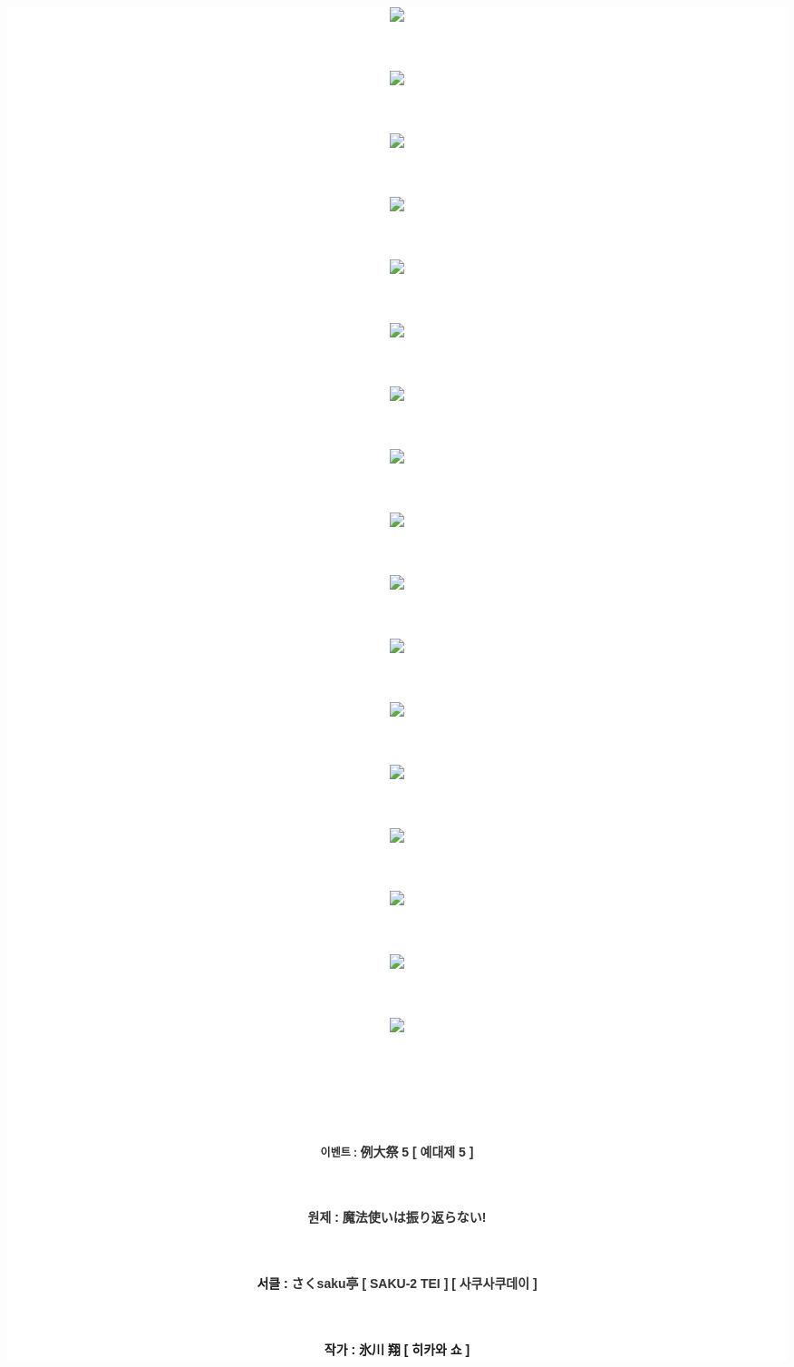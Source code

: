 <p style="text-align: center;"><img src="{{ site.imgserver3 }}/sniperriflesr/420/021.jpg"/></p>
<p style="TEXT-ALIGN: center"><br/></p>
<p style="text-align: center;"><img src="{{ site.imgserver3 }}/sniperriflesr/420/022.jpg"/></p>
<p style="TEXT-ALIGN: center"><br/></p>
<p style="text-align: center;"><img src="{{ site.imgserver3 }}/sniperriflesr/420/023.jpg"/></p>
<p style="TEXT-ALIGN: center"><br/></p>
<p style="text-align: center;"><img src="{{ site.imgserver3 }}/sniperriflesr/420/024.jpg"/></p>
<p style="TEXT-ALIGN: center"><br/></p>
<p style="text-align: center;"><img src="{{ site.imgserver3 }}/sniperriflesr/420/025.jpg"/></p>
<p style="TEXT-ALIGN: center"><br/></p>
<p style="text-align: center;"><img src="{{ site.imgserver3 }}/sniperriflesr/420/026.jpg"/></p>
<p style="TEXT-ALIGN: center"><br/></p>
<p style="text-align: center;"><img src="{{ site.imgserver3 }}/sniperriflesr/420/027.jpg"/></p>
<p style="TEXT-ALIGN: center"><br/></p>
<p style="text-align: center;"><img src="{{ site.imgserver3 }}/sniperriflesr/420/028.jpg"/></p>
<p style="TEXT-ALIGN: center"><br/></p>
<p style="text-align: center;"><img src="{{ site.imgserver3 }}/sniperriflesr/420/029.jpg"/></p>
<p style="TEXT-ALIGN: center"><br/></p>
<p style="text-align: center;"><img src="{{ site.imgserver3 }}/sniperriflesr/420/030.jpg"/></p>
<p style="TEXT-ALIGN: center"><br/></p>
<p style="text-align: center;"><img src="{{ site.imgserver3 }}/sniperriflesr/420/031.jpg"/></p>
<p style="TEXT-ALIGN: center"><br/></p>
<p style="text-align: center;"><img src="{{ site.imgserver3 }}/sniperriflesr/420/032.jpg"/></p>
<p style="TEXT-ALIGN: center"><br/></p>
<p style="text-align: center;"><img src="{{ site.imgserver3 }}/sniperriflesr/420/033.jpg"/></p>
<p style="TEXT-ALIGN: center"><br/></p>
<p style="text-align: center;"><img src="{{ site.imgserver3 }}/sniperriflesr/420/034.jpg"/></p>
<p style="TEXT-ALIGN: center"><br/></p>
<p style="text-align: center;"><img src="{{ site.imgserver3 }}/sniperriflesr/420/035.jpg"/></p>
<p style="TEXT-ALIGN: center"><br/></p>
<p style="text-align: center;"><img src="{{ site.imgserver3 }}/sniperriflesr/420/036.jpg"/></p>
<p style="TEXT-ALIGN: center"><br/></p>
<p style="text-align: center;"><img src="{{ site.imgserver3 }}/sniperriflesr/420/037.jpg"/></p>
<p style="text-align: center;"><br/></p>
<p style="text-align: center;"><br/></p>
<p style="text-align: center;"><br/></p>
<p style="text-align: center;"><strong style="font-family: 돋움, dotum, verdana, sans-serif; line-height: 1.6; font-size: 9pt;"><font color="#333333">이벤트 : </font></strong><font color="#333333" face="돋움, dotum, verdana, sans-serif"><b>例大祭 5 [ 예대제 5 ]</b></font><br/></p>
<p style="line-height: 1.6; font-family: 돋움, dotum, verdana, sans-serif; text-align: center;"><strong><font color="#333333"><br/></font></strong></p>
<p style="text-align: center;"><strong style="font-family: 돋움, dotum, verdana, sans-serif; line-height: 1.6;"><font color="#333333">원제 : </font></strong><font color="#333333" face="돋움, dotum, verdana, sans-serif"><b>魔法使いは振り返らない!</b></font><strong style="font-family: 돋움, dotum, verdana, sans-serif; line-height: 1.6;"><br/></strong></p>
<p style="line-height: 1.6; font-family: 돋움, dotum, verdana, sans-serif; text-align: center;"><span style="font-size: 9pt; line-height: 1.6;"><br/></span></p>
<p style="line-height: 1.6; font-family: 돋움, dotum, verdana, sans-serif; text-align: center;"><strong>서클 : <font color="#333333">さくsaku亭 [ SAKU-2 TEI ] [ 사쿠사쿠데이 ]</font><br/></strong></p>
<p style="line-height: 1.6; font-family: 돋움, dotum, verdana, sans-serif; text-align: center;"><strong> </strong></p>
<p style="line-height: 1.6; font-family: 돋움, dotum, verdana, sans-serif; text-align: center;"><strong>작가 : 氷川 翔 [ 히카와 쇼 ]</strong></p>